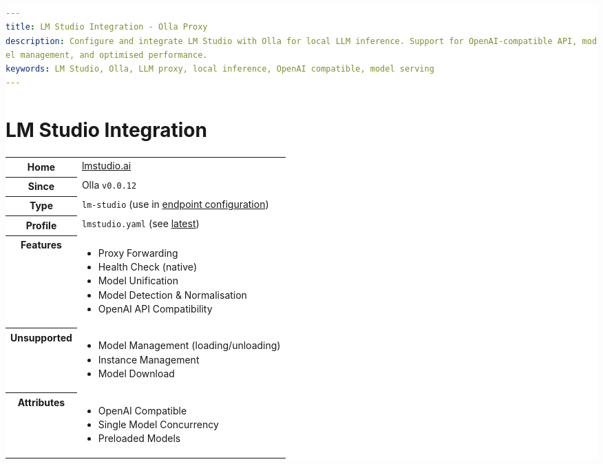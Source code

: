 ```yaml
---
title: LM Studio Integration - Olla Proxy
description: Configure and integrate LM Studio with Olla for local LLM inference. Support for OpenAI-compatible API, model management, and optimised performance.
keywords: LM Studio, Olla, LLM proxy, local inference, OpenAI compatible, model serving
---
```


# LM Studio Integration

<table>
    <tr>
        <th>Home</th>
        <td><a href="https://lmstudio.ai/">lmstudio.ai</a></td>
    </tr>
    <tr>
        <th>Since</th>
        <td>Olla <code>v0.0.12</code></td>
    </tr>
    <tr>
        <th>Type</th>
        <td><code>lm-studio</code> (use in <a href="/olla/configuration/overview/#endpoint-configuration">endpoint configuration</a>)</td>
    </tr>
    <tr>
        <th>Profile</th>
        <td><code>lmstudio.yaml</code> (see <a href="https://github.com/thushan/olla/blob/main/config/profiles/lmstudio.yaml">latest</a>)</td>
    </tr>
    <tr>
        <th>Features</th>
        <td>
            <ul>
                <li>Proxy Forwarding</li>
                <li>Health Check (native)</li>
                <li>Model Unification</li>
                <li>Model Detection & Normalisation</li>
                <li>OpenAI API Compatibility</li>
            </ul>
        </td>
    </tr>
    <tr>
        <th>Unsupported</th>
        <td>
            <ul>
                <li>Model Management (loading/unloading)</li>
                <li>Instance Management</li>
                <li>Model Download</li>
            </ul>
        </td>
    </tr>
    <tr>
        <th>Attributes</th>
        <td>
            <ul>
                <li>OpenAI Compatible</li>
                <li>Single Model Concurrency</li>
                <li>Preloaded Models</li>
            </ul>
        </td>
    </tr>
    <tr>